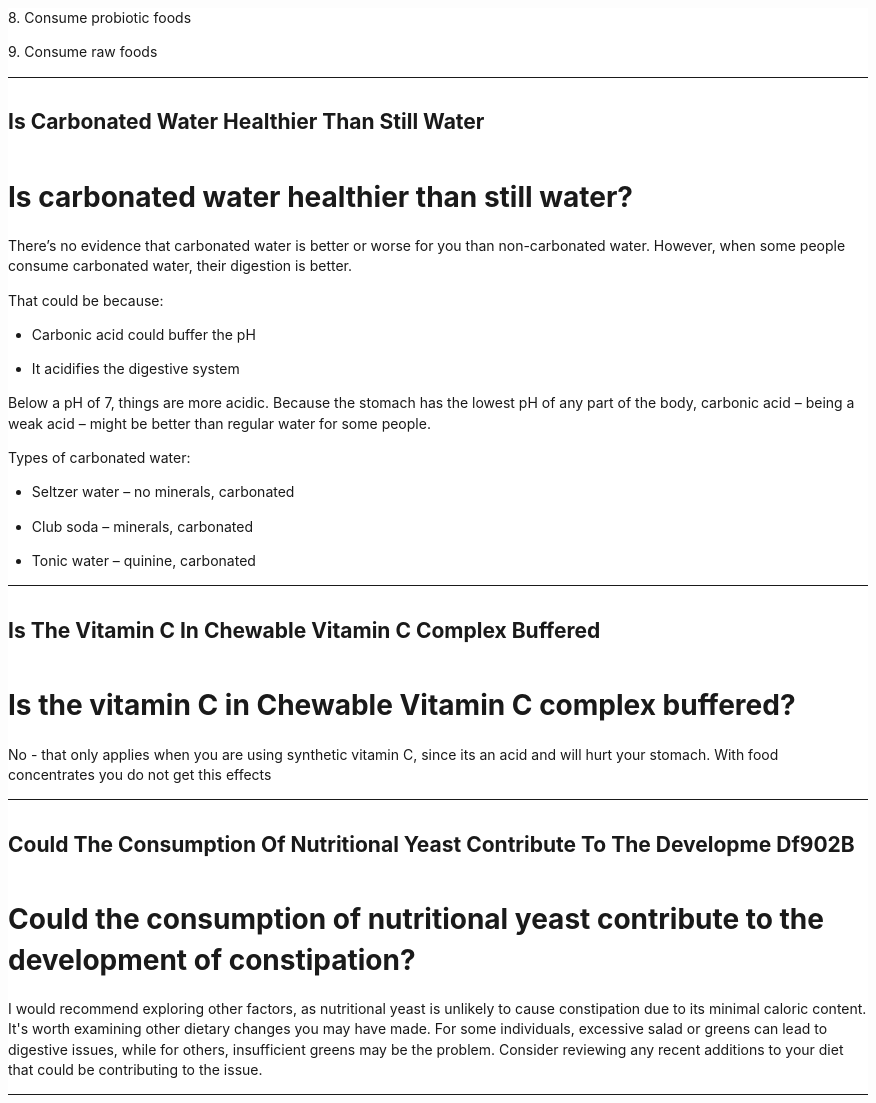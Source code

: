 8\. Consume probiotic foods

9\. Consume raw foods

---

## Is Carbonated Water Healthier Than Still Water

# Is carbonated water healthier than still water?

There’s no evidence that carbonated water is better or worse for you than non-carbonated water. However, when some people consume carbonated water, their digestion is better.

That could be because:

- Carbonic acid could buffer the pH

- It acidifies the digestive system

Below a pH of 7, things are more acidic. Because the stomach has the lowest pH of any part of the body, carbonic acid – being a weak acid – might be better than regular water for some people.

Types of carbonated water:

- Seltzer water – no minerals, carbonated

- Club soda – minerals, carbonated

- Tonic water – quinine, carbonated

---

## Is The Vitamin C In Chewable Vitamin C Complex Buffered

# Is the vitamin C in Chewable Vitamin C complex buffered?

No - that only applies when you are using synthetic vitamin C, since its an acid and will hurt your stomach. With food concentrates you do not get this effects

---

## Could The Consumption Of Nutritional Yeast Contribute To The Developme Df902B

# Could the consumption of nutritional yeast contribute to the development of constipation?

I would recommend exploring other factors, as nutritional yeast is unlikely to cause constipation due to its minimal caloric content. It's worth examining other dietary changes you may have made. For some individuals, excessive salad or greens can lead to digestive issues, while for others, insufficient greens may be the problem. Consider reviewing any recent additions to your diet that could be contributing to the issue.

---